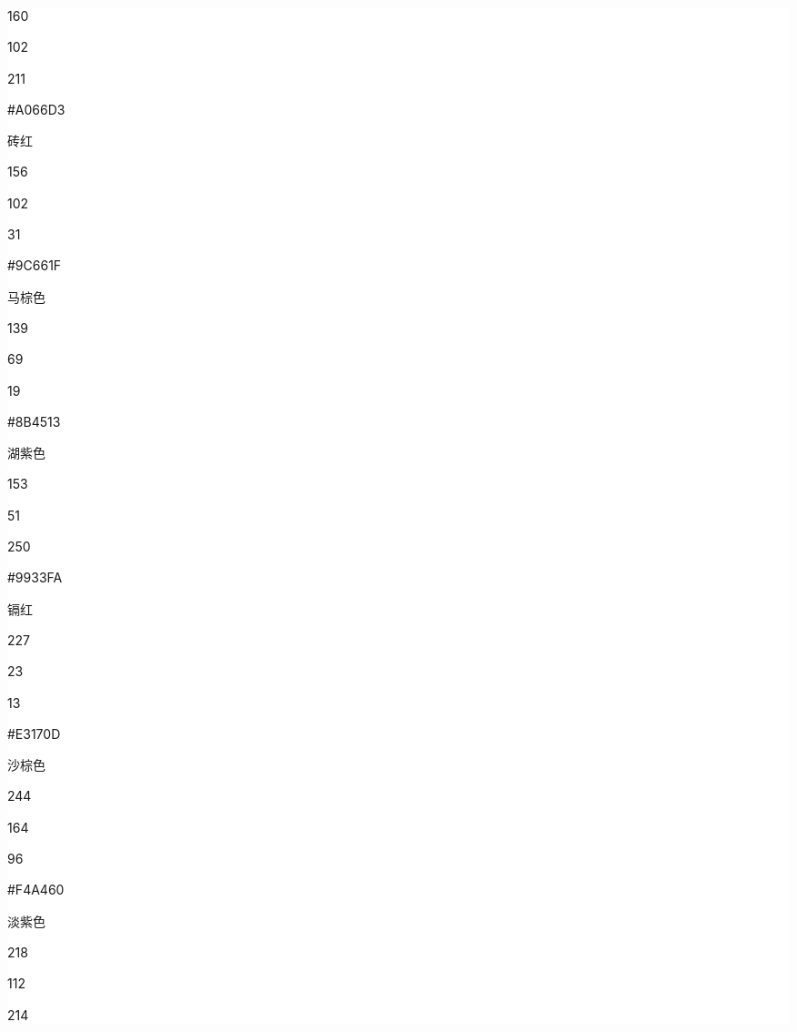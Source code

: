 160

102

211

\#A066D3

砖红

156

102

31

\#9C661F

马棕色

139

69

19

\#8B4513

湖紫色

153

51

250

\#9933FA

镉红

227

23

13

\#E3170D

沙棕色

244

164

96

\#F4A460

淡紫色

218

112

214
